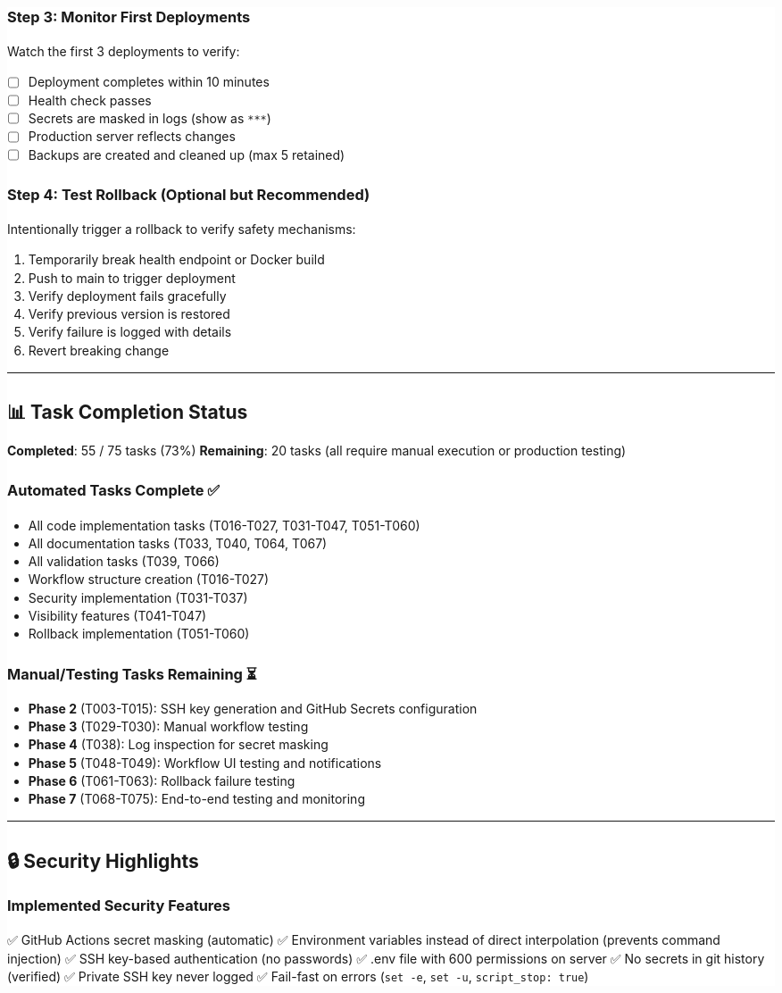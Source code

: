 ### Step 3: Monitor First Deployments

Watch the first 3 deployments to verify:
- [ ] Deployment completes within 10 minutes
- [ ] Health check passes
- [ ] Secrets are masked in logs (show as `***`)
- [ ] Production server reflects changes
- [ ] Backups are created and cleaned up (max 5 retained)

### Step 4: Test Rollback (Optional but Recommended)

Intentionally trigger a rollback to verify safety mechanisms:
1. Temporarily break health endpoint or Docker build
2. Push to main to trigger deployment
3. Verify deployment fails gracefully
4. Verify previous version is restored
5. Verify failure is logged with details
6. Revert breaking change

---

## 📊 Task Completion Status

**Completed**: 55 / 75 tasks (73%)
**Remaining**: 20 tasks (all require manual execution or production testing)

### Automated Tasks Complete ✅
- All code implementation tasks (T016-T027, T031-T047, T051-T060)
- All documentation tasks (T033, T040, T064, T067)
- All validation tasks (T039, T066)
- Workflow structure creation (T016-T027)
- Security implementation (T031-T037)
- Visibility features (T041-T047)
- Rollback implementation (T051-T060)

### Manual/Testing Tasks Remaining ⏳
- **Phase 2** (T003-T015): SSH key generation and GitHub Secrets configuration
- **Phase 3** (T029-T030): Manual workflow testing
- **Phase 4** (T038): Log inspection for secret masking
- **Phase 5** (T048-T049): Workflow UI testing and notifications
- **Phase 6** (T061-T063): Rollback failure testing
- **Phase 7** (T068-T075): End-to-end testing and monitoring

---

## 🔒 Security Highlights

### Implemented Security Features
✅ GitHub Actions secret masking (automatic)
✅ Environment variables instead of direct interpolation (prevents command injection)
✅ SSH key-based authentication (no passwords)
✅ .env file with 600 permissions on server
✅ No secrets in git history (verified)
✅ Private SSH key never logged
✅ Fail-fast on errors (`set -e`, `set -u`, `script_stop: true`)
